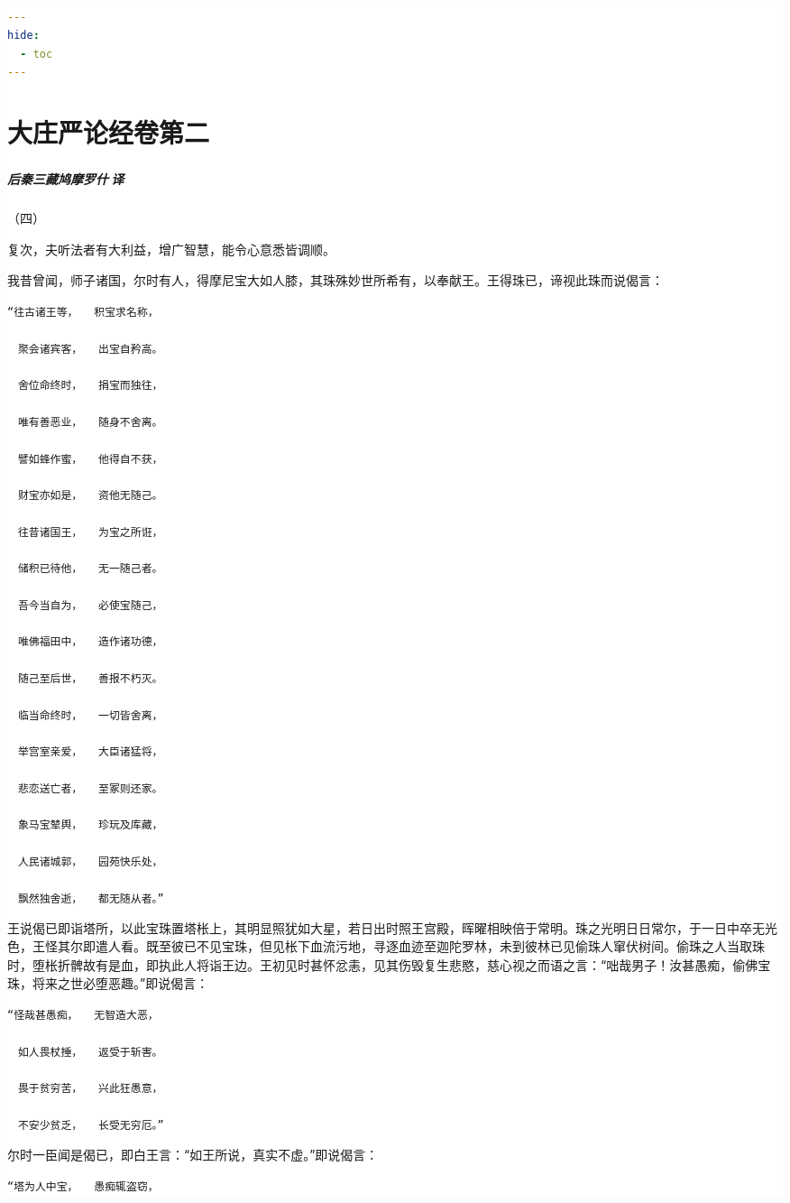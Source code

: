 ```yaml
---
hide:
  - toc
---
```


# **大庄严论经卷第二**

##### 后秦三藏鸠摩罗什 译

（四）

复次，夫听法者有大利益，增广智慧，能令心意悉皆调顺。

我昔曾闻，师子诸国，尔时有人，得摩尼宝大如人膝，其珠殊妙世所希有，以奉献王。王得珠已，谛视此珠而说偈言：
```
“往古诸王等，　　积宝求名称，

　聚会诸宾客，　　出宝自矜高。

　舍位命终时，　　捐宝而独往，

　唯有善恶业，　　随身不舍离。

　譬如蜂作蜜，　　他得自不获，

　财宝亦如是，　　资他无随己。

　往昔诸国王，　　为宝之所诳，

　储积已待他，　　无一随己者。

　吾今当自为，　　必使宝随己，

　唯佛福田中，　　造作诸功德，

　随己至后世，　　善报不朽灭。

　临当命终时，　　一切皆舍离，

　举宫室亲爱，　　大臣诸猛将，

　悲恋送亡者，　　至冢则还家。

　象马宝辇舆，　　珍玩及库藏，

　人民诸城郭，　　园苑快乐处，

　飘然独舍逝，　　都无随从者。”
```
王说偈已即诣塔所，以此宝珠置塔枨上，其明显照犹如大星，若日出时照王宫殿，晖曜相映倍于常明。珠之光明日日常尔，于一日中卒无光色，王怪其尔即遣人看。既至彼已不见宝珠，但见枨下血流污地，寻逐血迹至迦陀罗林，未到彼林已见偷珠人窜伏树间。偷珠之人当取珠时，堕枨折髀故有是血，即执此人将诣王边。王初见时甚怀忿恚，见其伤毁复生悲愍，慈心视之而语之言：“咄哉男子！汝甚愚痴，偷佛宝珠，将来之世必堕恶趣。”即说偈言：
```
“怪哉甚愚痴，　　无智造大恶，

　如人畏杖捶，　　返受于斩害。

　畏于贫穷苦，　　兴此狂愚意，

　不安少贫乏，　　长受无穷厄。”
```
尔时一臣闻是偈已，即白王言：“如王所说，真实不虚。”即说偈言：
```
“塔为人中宝，　　愚痴辄盗窃，
```